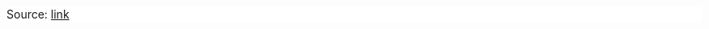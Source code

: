 [^73]: Exhibit P2, para 3.

[^74]: NE, Day 1, p 80.

[^75]: NE, Day 1, p 80.

[^76]: NE, Day 1, p 83.


Source: [link](https://www.lawnet.sg:443/lawnet/web/lawnet/free-resources?p_p_id=freeresources_WAR_lawnet3baseportlet&p_p_lifecycle=1&p_p_state=normal&p_p_mode=view&_freeresources_WAR_lawnet3baseportlet_action=openContentPage&_freeresources_WAR_lawnet3baseportlet_docId=%2FJudgment%2F27929-SSP.xml)

[^2]: Exhibit P1.
[^3]: Notes of Evidence (“NE”), Day 5, p 16 (Neo) and Exhibit P2, para 1 (Goh).
[^4]: NE, Day 4, p 5 and NE, Day 5, p 41.
[^5]: NE, Day 4, p 50.
[^6]: See Prosecution’s Closing Submissions (“PCS”), paras 16–23.
[^7]: See also PCS, paras 18–23.
[^8]: NE, Day 1, pp 53–54.
[^9]: NE, Day 1, pp 54–55.
[^10]: NE, Day 1, p 55.
[^11]: NE, Day 1, p 56.
[^12]: NE, Day 1, p 57.
[^13]: NE, Day 1, p 62.
[^14]: NE, Day 1, pp 55, 57, 59 and 61–62.
[^15]: NE, Day 1, pp 63–66.
[^16]: NE, Day 1, p 68.
[^17]: NE, Day 1, pp 69–70.
[^18]: NE, Day 1, pp 70–72.
[^19]: NE, Day 1, 72.
[^20]: NE, Day 1, 73.
[^21]: Defence’s Closing Submissions (“DCS”), para 34.
[^22]: NE, Day 1, p 51 and NE, Day 2, pp 7–9.
[^23]: DCS, para 35.
[^24]: NE, Day 1, pp 69 and 75.
[^25]: NE, Day 1, pp 69, 75–76 and NE, Day 2, pp 2–3.
[^26]: NE, Day 1, p 61.
[^27]: NE, Day 1, p 64.
[^28]: NE, Day 1, p 64.
[^29]: NE, Day 1, p 71.
[^30]: NE, Day 1, pp 69 and 75.
[^31]: NE, Day 3, p 35.
[^32]: NE, Day 3, p 22 and NE, Day 5, p 51.
[^33]: NE, Day 1, pp 74–75.
[^34]: NE, Day 1, p 76.
[^35]: NE, Day 4, p 52.
[^36]: NE, Day 1, pp 73 and 76.
[^37]: NE, Day 1, p 87.
[^38]: Exhibit P4; see also NE, Day 5, p 38.
[^39]: NE, Day 1, p 79.
[^40]: Exhibit P1.
[^41]: Exhibit P2, para 4.
[^42]: Exhibit P2, para 5.
[^43]: NE, Day 4, p 29.
[^44]: NE, Day 1, pp 22–23, 29 and 40–42.
[^45]: NE, Day 1, pp 11 and 17.
[^46]: NE, Day 1, pp 17 and 22.
[^47]: NE, Day 1, pp 10–11 and 37.
[^48]: NE, Day 1, pp 38–39.
[^49]: Exhibit P2, para 3.
[^50]: Exhibit P2, para 5.
[^51]: NE, Day 4, pp 22 and 33–37.
[^52]: NE, Day 1, pp 13 and 39.
[^53]: NE, Day 3, p 11.
[^54]: NE, Day 4, p 23.
[^55]: NE, Day 4, p 50.
[^56]: NE, Day 4, pp 49–50.
[^57]: Exhibit P1.
[^58]: NE, Day 4, pp 45–46; see also Exhibit P2, para 3.
[^59]: NE, Day 5, p 40.
[^60]: NE, Day 4, pp 36 and 39–40.
[^61]: NE, Day 4, pp 36 and 40.
[^62]: DCS, para 54.
[^63]: NE, Day 5, p 8.
[^64]: NE, Day 5, pp 26–27.
[^65]: NE, Day 5, pp 57–58.
[^66]: NE, Day 5, pp 16 and 58–59.
[^67]: NE, Day 5, p 58.
[^68]: Exhibit P1.
[^69]: NE, Day 5, pp 47–48.
[^70]: NE, Day 5, pp 25 and 27.
[^71]: NE, Day 5, p 44.
[^72]: NE, Day 5, p 43.